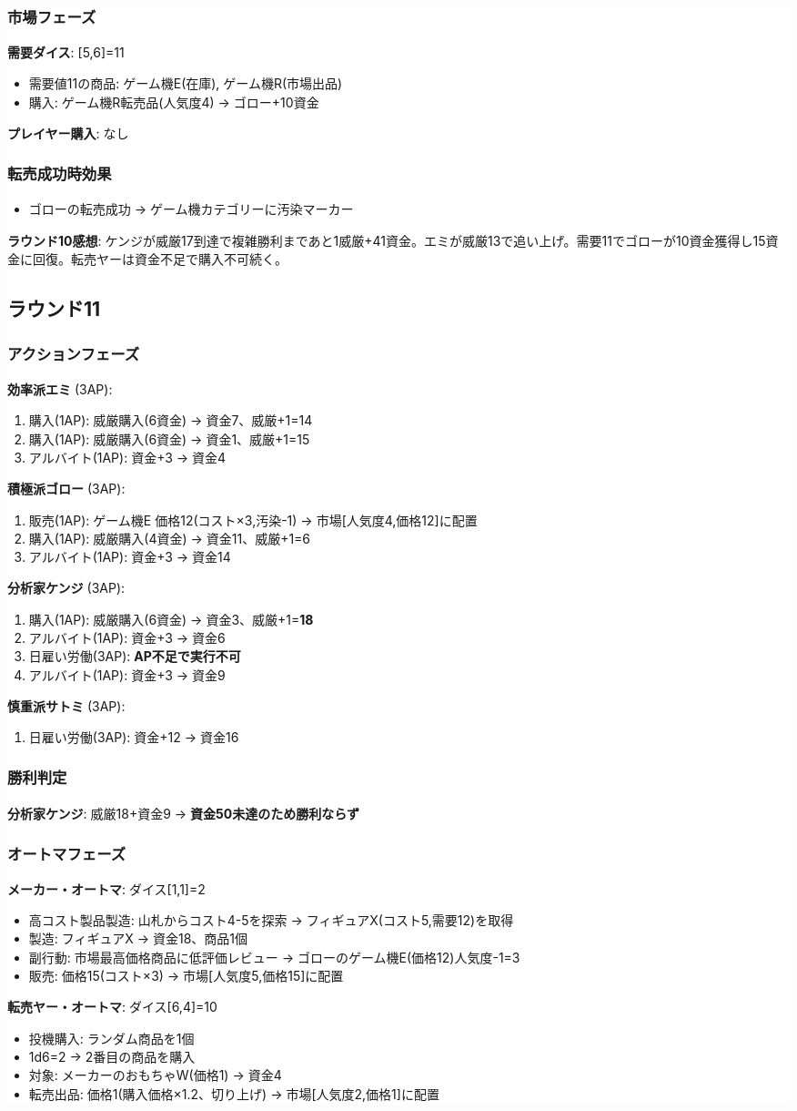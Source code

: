### 市場フェーズ

**需要ダイス**: [5,6]=11
- 需要値11の商品: ゲーム機E(在庫), ゲーム機R(市場出品)
- 購入: ゲーム機R転売品(人気度4) → ゴロー+10資金

**プレイヤー購入**: なし

### 転売成功時効果
- ゴローの転売成功 → ゲーム機カテゴリーに汚染マーカー

**ラウンド10感想**:
ケンジが威厳17到達で複雑勝利まであと1威厳+41資金。エミが威厳13で追い上げ。需要11でゴローが10資金獲得し15資金に回復。転売ヤーは資金不足で購入不可続く。

## ラウンド11

### アクションフェーズ

**効率派エミ** (3AP):
1. 購入(1AP): 威厳購入(6資金) → 資金7、威厳+1=14
2. 購入(1AP): 威厳購入(6資金) → 資金1、威厳+1=15
3. アルバイト(1AP): 資金+3 → 資金4

**積極派ゴロー** (3AP):
1. 販売(1AP): ゲーム機E 価格12(コスト×3,汚染-1) → 市場[人気度4,価格12]に配置
2. 購入(1AP): 威厳購入(4資金) → 資金11、威厳+1=6
3. アルバイト(1AP): 資金+3 → 資金14

**分析家ケンジ** (3AP):
1. 購入(1AP): 威厳購入(6資金) → 資金3、威厳+1=**18**
2. アルバイト(1AP): 資金+3 → 資金6
3. 日雇い労働(3AP): **AP不足で実行不可**
3. アルバイト(1AP): 資金+3 → 資金9

**慎重派サトミ** (3AP):
1. 日雇い労働(3AP): 資金+12 → 資金16

### 勝利判定
**分析家ケンジ**: 威厳18+資金9 → **資金50未達のため勝利ならず**

### オートマフェーズ

**メーカー・オートマ**: ダイス[1,1]=2
- 高コスト製品製造: 山札からコスト4-5を探索 → フィギュアX(コスト5,需要12)を取得
- 製造: フィギュアX → 資金18、商品1個
- 副行動: 市場最高価格商品に低評価レビュー → ゴローのゲーム機E(価格12)人気度-1=3
- 販売: 価格15(コスト×3) → 市場[人気度5,価格15]に配置

**転売ヤー・オートマ**: ダイス[6,4]=10
- 投機購入: ランダム商品を1個
- 1d6=2 → 2番目の商品を購入
- 対象: メーカーのおもちゃW(価格1) → 資金4
- 転売出品: 価格1(購入価格×1.2、切り上げ) → 市場[人気度2,価格1]に配置
